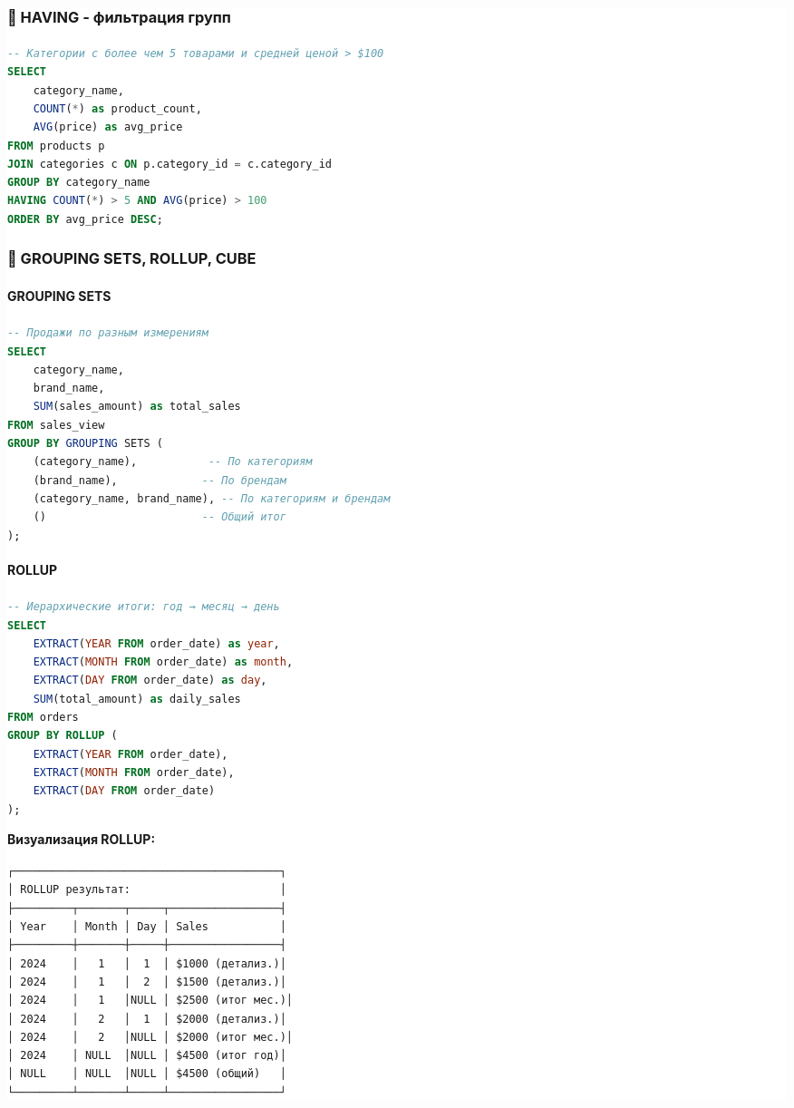 ### 🎯 HAVING - фильтрация групп

```sql
-- Категории с более чем 5 товарами и средней ценой > $100
SELECT 
    category_name,
    COUNT(*) as product_count,
    AVG(price) as avg_price
FROM products p
JOIN categories c ON p.category_id = c.category_id
GROUP BY category_name
HAVING COUNT(*) > 5 AND AVG(price) > 100
ORDER BY avg_price DESC;
```

### 🔢 GROUPING SETS, ROLLUP, CUBE

#### GROUPING SETS
```sql
-- Продажи по разным измерениям
SELECT 
    category_name,
    brand_name,
    SUM(sales_amount) as total_sales
FROM sales_view
GROUP BY GROUPING SETS (
    (category_name),           -- По категориям
    (brand_name),             -- По брендам
    (category_name, brand_name), -- По категориям и брендам
    ()                        -- Общий итог
);
```

#### ROLLUP
```sql
-- Иерархические итоги: год → месяц → день
SELECT 
    EXTRACT(YEAR FROM order_date) as year,
    EXTRACT(MONTH FROM order_date) as month,
    EXTRACT(DAY FROM order_date) as day,
    SUM(total_amount) as daily_sales
FROM orders
GROUP BY ROLLUP (
    EXTRACT(YEAR FROM order_date),
    EXTRACT(MONTH FROM order_date),
    EXTRACT(DAY FROM order_date)
);
```

**Визуализация ROLLUP:**
```
┌─────────────────────────────────────────┐
│ ROLLUP результат:                       │
├─────────┬───────┬─────┬─────────────────┤
│ Year    │ Month │ Day │ Sales           │
├─────────┼───────┼─────┼─────────────────┤
│ 2024    │   1   │  1  │ $1000 (детализ.)│
│ 2024    │   1   │  2  │ $1500 (детализ.)│
│ 2024    │   1   │NULL │ $2500 (итог мес.)│
│ 2024    │   2   │  1  │ $2000 (детализ.)│
│ 2024    │   2   │NULL │ $2000 (итог мес.)│
│ 2024    │ NULL  │NULL │ $4500 (итог год)│
│ NULL    │ NULL  │NULL │ $4500 (общий)   │
└─────────┴───────┴─────┴─────────────────┘
```
